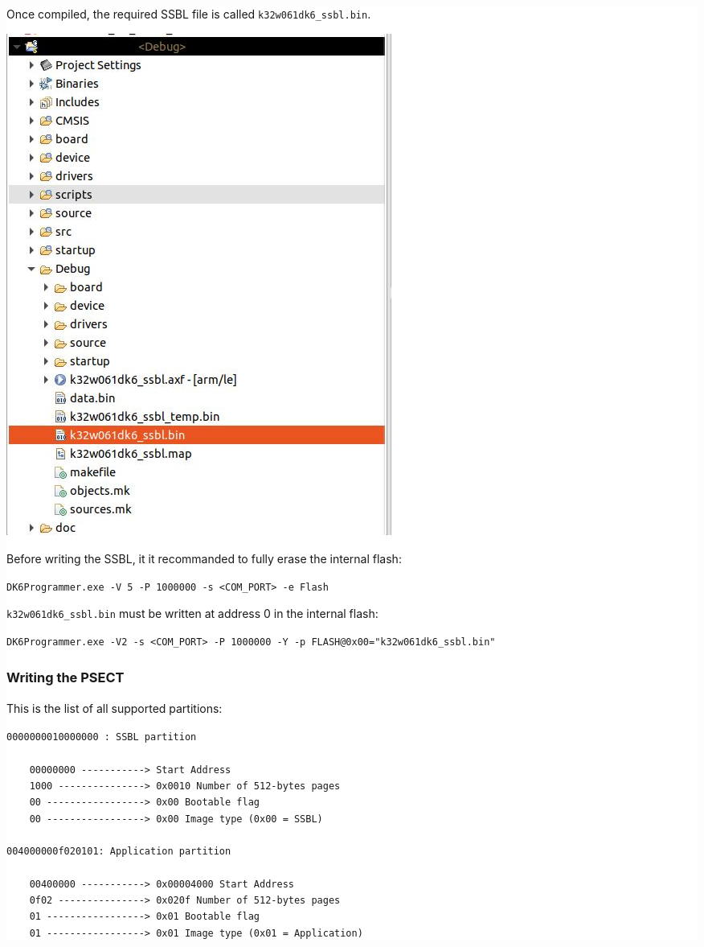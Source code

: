 Once compiled, the required SSBL file is called `k32w061dk6_ssbl.bin`.

![SSBL_BIN](../../../../platform/nxp/k32w/k32w0/doc/images/ssbl_bin.JPG)

Before writing the SSBL, it it recommanded to fully erase the internal flash:

```
DK6Programmer.exe -V 5 -P 1000000 -s <COM_PORT> -e Flash
```

`k32w061dk6_ssbl.bin` must be written at address 0 in the internal flash:

```
DK6Programmer.exe -V2 -s <COM_PORT> -P 1000000 -Y -p FLASH@0x00="k32w061dk6_ssbl.bin"
```

<a name="psect"></a>

### Writing the PSECT

This is the list of all supported partitions:
```
0000000010000000 : SSBL partition

    00000000 -----------> Start Address
    1000 ---------------> 0x0010 Number of 512-bytes pages
    00 -----------------> 0x00 Bootable flag
    00 -----------------> 0x00 Image type (0x00 = SSBL)

004000000f020101: Application partition

    00400000 -----------> 0x00004000 Start Address
    0f02 ---------------> 0x020f Number of 512-bytes pages
    01 -----------------> 0x01 Bootable flag
    01 -----------------> 0x01 Image type (0x01 = Application)

```